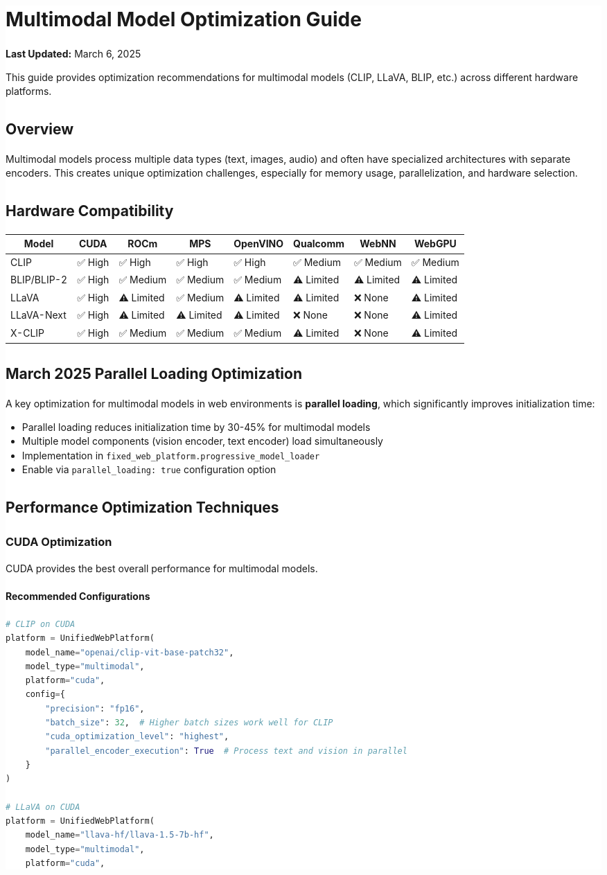 # Multimodal Model Optimization Guide

**Last Updated:** March 6, 2025

This guide provides optimization recommendations for multimodal models (CLIP, LLaVA, BLIP, etc.) across different hardware platforms.

## Overview

Multimodal models process multiple data types (text, images, audio) and often have specialized architectures with separate encoders. This creates unique optimization challenges, especially for memory usage, parallelization, and hardware selection.

## Hardware Compatibility

| Model | CUDA | ROCm | MPS | OpenVINO | Qualcomm | WebNN | WebGPU |
|-------|------|------|-----|----------|----------|-------|--------|
| CLIP | ✅ High | ✅ High | ✅ High | ✅ High | ✅ Medium | ✅ Medium | ✅ Medium |
| BLIP/BLIP-2 | ✅ High | ✅ Medium | ✅ Medium | ✅ Medium | ⚠️ Limited | ⚠️ Limited | ⚠️ Limited |
| LLaVA | ✅ High | ⚠️ Limited | ✅ Medium | ⚠️ Limited | ⚠️ Limited | ❌ None | ⚠️ Limited |
| LLaVA-Next | ✅ High | ⚠️ Limited | ⚠️ Limited | ⚠️ Limited | ❌ None | ❌ None | ⚠️ Limited |
| X-CLIP | ✅ High | ✅ Medium | ✅ Medium | ✅ Medium | ⚠️ Limited | ❌ None | ⚠️ Limited |

## March 2025 Parallel Loading Optimization

A key optimization for multimodal models in web environments is **parallel loading**, which significantly improves initialization time:

- Parallel loading reduces initialization time by 30-45% for multimodal models
- Multiple model components (vision encoder, text encoder) load simultaneously
- Implementation in `fixed_web_platform.progressive_model_loader`
- Enable via `parallel_loading: true` configuration option

## Performance Optimization Techniques

### CUDA Optimization

CUDA provides the best overall performance for multimodal models.

#### Recommended Configurations

```python
# CLIP on CUDA
platform = UnifiedWebPlatform(
    model_name="openai/clip-vit-base-patch32",
    model_type="multimodal",
    platform="cuda",
    config={
        "precision": "fp16",
        "batch_size": 32,  # Higher batch sizes work well for CLIP
        "cuda_optimization_level": "highest",
        "parallel_encoder_execution": True  # Process text and vision in parallel
    }
)

# LLaVA on CUDA
platform = UnifiedWebPlatform(
    model_name="llava-hf/llava-1.5-7b-hf",
    model_type="multimodal",
    platform="cuda",
```